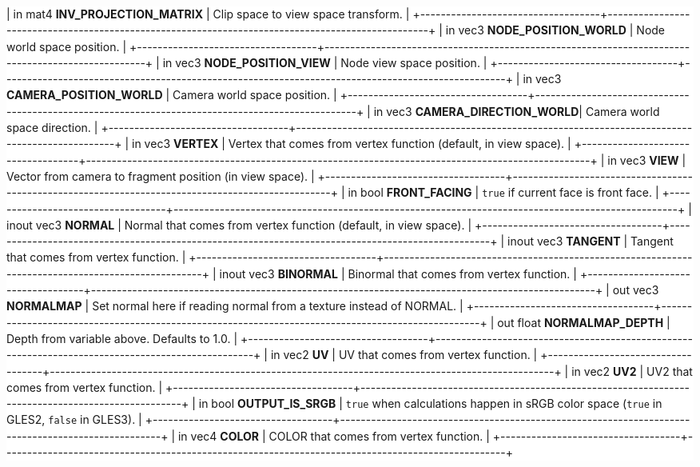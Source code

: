 | in mat4 **INV_PROJECTION_MATRIX** | Clip space to view space transform.                                                              |
+-----------------------------------+--------------------------------------------------------------------------------------------------+
| in vec3 **NODE_POSITION_WORLD**   | Node world space position.                                                                       |
+-----------------------------------+--------------------------------------------------------------------------------------------------+
| in vec3 **NODE_POSITION_VIEW**    | Node view space position.                                                                        |
+-----------------------------------+--------------------------------------------------------------------------------------------------+
| in vec3 **CAMERA_POSITION_WORLD** | Camera world space position.                                                                     |
+-----------------------------------+--------------------------------------------------------------------------------------------------+
| in vec3 **CAMERA_DIRECTION_WORLD**| Camera world space direction.                                                                    |
+-----------------------------------+--------------------------------------------------------------------------------------------------+
| in vec3 **VERTEX**                | Vertex that comes from vertex function (default, in view space).                                 |
+-----------------------------------+--------------------------------------------------------------------------------------------------+
| in vec3 **VIEW**                  | Vector from camera to fragment position (in view space).                                         |
+-----------------------------------+--------------------------------------------------------------------------------------------------+
| in bool **FRONT_FACING**          | `true` if current face is front face.                                                          |
+-----------------------------------+--------------------------------------------------------------------------------------------------+
| inout vec3 **NORMAL**             | Normal that comes from vertex function (default, in view space).                                 |
+-----------------------------------+--------------------------------------------------------------------------------------------------+
| inout vec3 **TANGENT**            | Tangent that comes from vertex function.                                                         |
+-----------------------------------+--------------------------------------------------------------------------------------------------+
| inout vec3 **BINORMAL**           | Binormal that comes from vertex function.                                                        |
+-----------------------------------+--------------------------------------------------------------------------------------------------+
| out vec3 **NORMALMAP**            | Set normal here if reading normal from a texture instead of NORMAL.                              |
+-----------------------------------+--------------------------------------------------------------------------------------------------+
| out float **NORMALMAP_DEPTH**     | Depth from variable above. Defaults to 1.0.                                                      |
+-----------------------------------+--------------------------------------------------------------------------------------------------+
| in vec2 **UV**                    | UV that comes from vertex function.                                                              |
+-----------------------------------+--------------------------------------------------------------------------------------------------+
| in vec2 **UV2**                   | UV2 that comes from vertex function.                                                             |
+-----------------------------------+--------------------------------------------------------------------------------------------------+
| in bool **OUTPUT_IS_SRGB**        | `true` when calculations happen in sRGB color space (`true` in GLES2, `false` in GLES3).   |
+-----------------------------------+--------------------------------------------------------------------------------------------------+
| in vec4 **COLOR**                 | COLOR that comes from vertex function.                                                           |
+-----------------------------------+--------------------------------------------------------------------------------------------------+